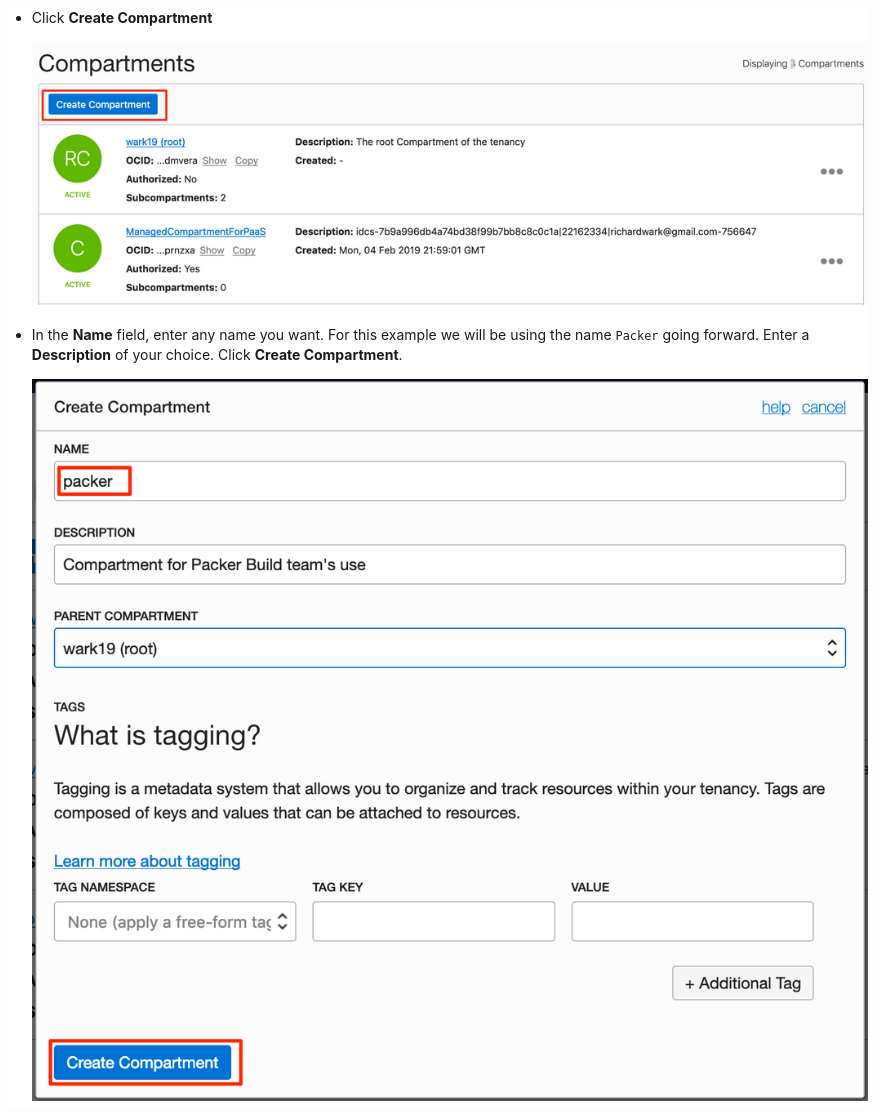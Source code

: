   - Click **Create Compartment**

    ![](images/Lab100/5.1.png)

  - In the **Name** field, enter any name you want. For this example we will be using the name `Packer` going forward. Enter a **Description** of your choice. Click **Create Compartment**.

    ![](images/Lab100/8.1.png)
